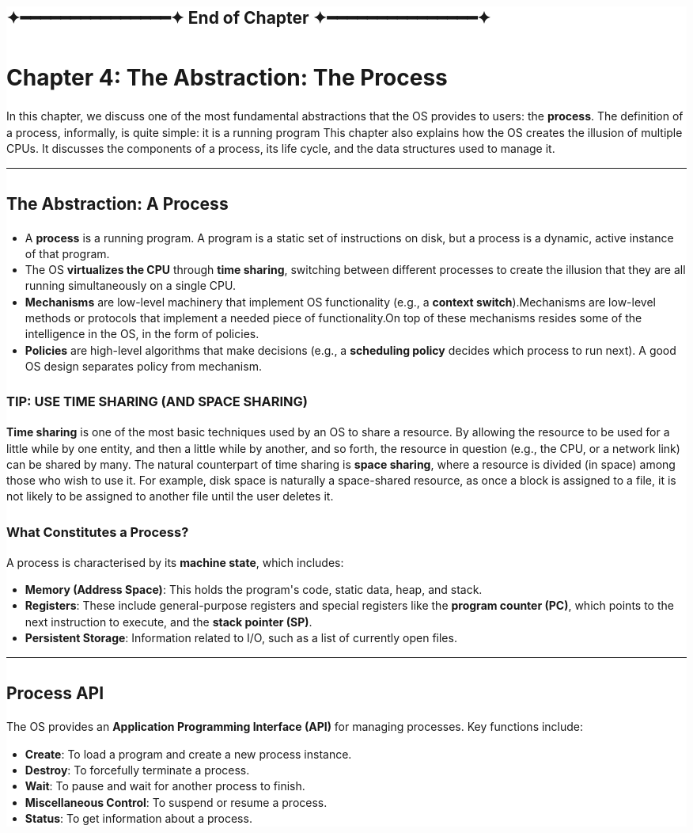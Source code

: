 ✦━━━━━━━━━━━━━━━✦
   End of Chapter
✦━━━━━━━━━━━━━━━✦
---

# Chapter 4: The Abstraction: The Process
In this chapter, we discuss one of the most fundamental abstractions that the OS provides to users: the **process**. The definition of a process, informally, is quite simple: it is a running program 
This chapter also explains how the OS creates the illusion of multiple CPUs. It discusses the components of a process, its life cycle, and the data structures used to manage it.

---

## The Abstraction: A Process

* A **process** is a running program. A program is a static set of instructions on disk, but a process is a dynamic, active instance of that program.
* The OS **virtualizes the CPU** through **time sharing**, switching between different processes to create the illusion that they are all running simultaneously on a single CPU.
* **Mechanisms** are low-level machinery that implement OS functionality (e.g., a **context switch**).Mechanisms are low-level methods or protocols that implement a needed piece of functionality.On top of these mechanisms resides some of the intelligence in the
OS, in the form of policies.
* **Policies** are high-level algorithms that make decisions (e.g., a **scheduling policy** decides which process to run next). A good OS design separates policy from mechanism.

### TIP: USE TIME SHARING (AND SPACE SHARING)
**Time sharing** is one of the most basic techniques used by an OS to share a resource. By allowing the resource to be used for a little while by one entity, and then a little while by another, and so forth, the resource in question (e.g., the CPU, or a network link) can be shared by many. The natural counterpart of time sharing is **space sharing**, where a resource is divided (in space) among those who wish to use it. For example, disk space is naturally a space-shared resource, as once a block is assigned to a file, it is not likely to be assigned to another file until the user deletes it.

### What Constitutes a Process?

A process is characterised by its **machine state**, which includes:

* **Memory (Address Space)**: This holds the program's code, static data, heap, and stack.
* **Registers**: These include general-purpose registers and special registers like the **program counter (PC)**, which points to the next instruction to execute, and the **stack pointer (SP)**.
* **Persistent Storage**: Information related to I/O, such as a list of currently open files.

---

## Process API

The OS provides an **Application Programming Interface (API)** for managing processes. Key functions include:

* **Create**: To load a program and create a new process instance.
* **Destroy**: To forcefully terminate a process.
* **Wait**: To pause and wait for another process to finish.
* **Miscellaneous Control**: To suspend or resume a process.
* **Status**: To get information about a process.
